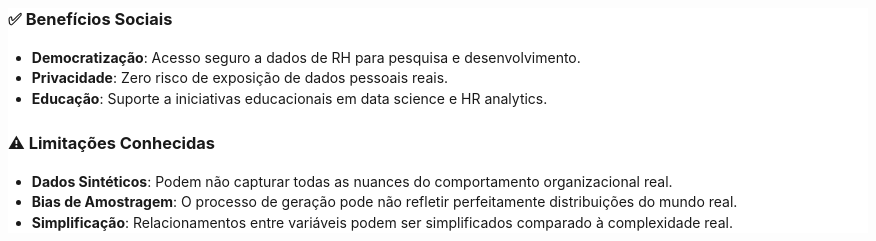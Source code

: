 ### ✅ Benefícios Sociais

- **Democratização**: Acesso seguro a dados de RH para pesquisa e desenvolvimento.
- **Privacidade**: Zero risco de exposição de dados pessoais reais.
- **Educação**: Suporte a iniciativas educacionais em data science e HR analytics.

### ⚠️ Limitações Conhecidas

- **Dados Sintéticos**: Podem não capturar todas as nuances do comportamento organizacional real.
- **Bias de Amostragem**: O processo de geração pode não refletir perfeitamente distribuições do mundo real.
- **Simplificação**: Relacionamentos entre variáveis podem ser simplificados comparado à complexidade real.
